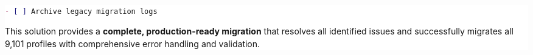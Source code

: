 ```markdown
- [ ] Archive legacy migration logs
```

This solution provides a **complete, production-ready migration** that resolves all identified issues and successfully migrates all 9,101 profiles with comprehensive error handling and validation.